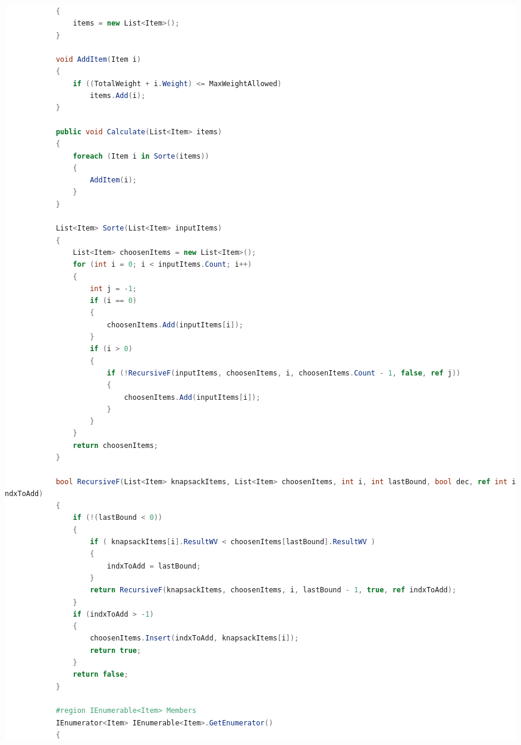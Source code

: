 ```c#
            {
                items = new List<Item>();
            }

            void AddItem(Item i)
            {
                if ((TotalWeight + i.Weight) <= MaxWeightAllowed)
                    items.Add(i);
            }

            public void Calculate(List<Item> items)
            {
                foreach (Item i in Sorte(items))
                {
                    AddItem(i);
                }
            }

            List<Item> Sorte(List<Item> inputItems)
            {
                List<Item> choosenItems = new List<Item>();
                for (int i = 0; i < inputItems.Count; i++)
                {
                    int j = -1;
                    if (i == 0)
                    {
                        choosenItems.Add(inputItems[i]);
                    }
                    if (i > 0)
                    {
                        if (!RecursiveF(inputItems, choosenItems, i, choosenItems.Count - 1, false, ref j))
                        {
                            choosenItems.Add(inputItems[i]);
                        }
                    }
                }
                return choosenItems;
            }

            bool RecursiveF(List<Item> knapsackItems, List<Item> choosenItems, int i, int lastBound, bool dec, ref int indxToAdd)
            {
                if (!(lastBound < 0))
                {
                    if ( knapsackItems[i].ResultWV < choosenItems[lastBound].ResultWV )
                    {
                        indxToAdd = lastBound;
                    }
                    return RecursiveF(knapsackItems, choosenItems, i, lastBound - 1, true, ref indxToAdd);
                }
                if (indxToAdd > -1)
                {
                    choosenItems.Insert(indxToAdd, knapsackItems[i]);
                    return true;
                }
                return false;
            }

            #region IEnumerable<Item> Members
            IEnumerator<Item> IEnumerable<Item>.GetEnumerator()
            {
```